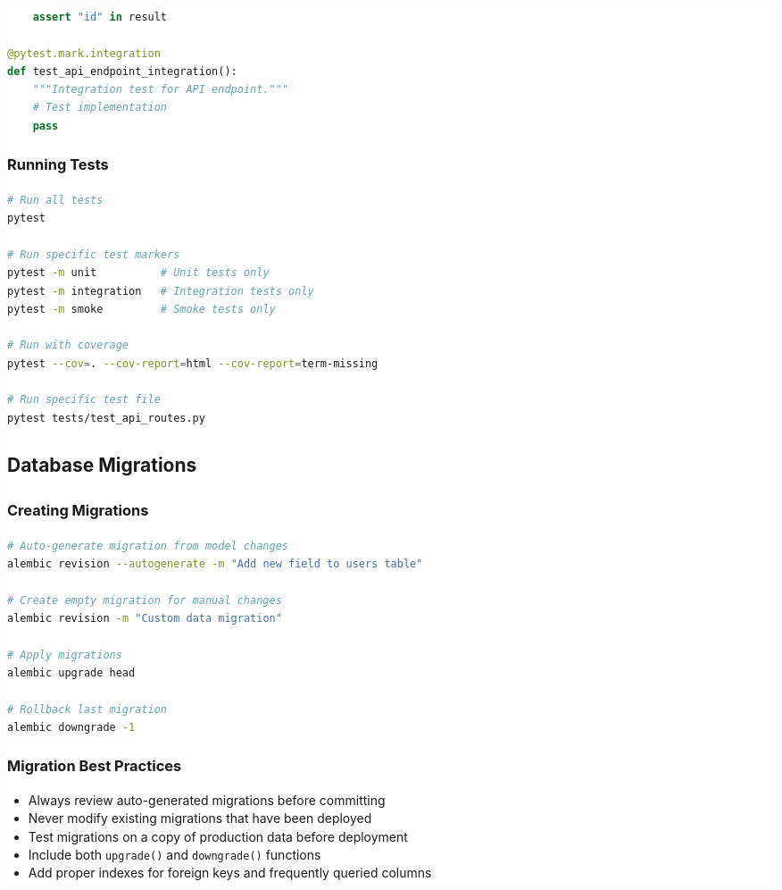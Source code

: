 ```python
    assert "id" in result

@pytest.mark.integration
def test_api_endpoint_integration():
    """Integration test for API endpoint."""
    # Test implementation
    pass
```

### Running Tests
```bash
# Run all tests
pytest

# Run specific test markers
pytest -m unit          # Unit tests only
pytest -m integration   # Integration tests only
pytest -m smoke         # Smoke tests only

# Run with coverage
pytest --cov=. --cov-report=html --cov-report=term-missing

# Run specific test file
pytest tests/test_api_routes.py
```

## Database Migrations

### Creating Migrations
```bash
# Auto-generate migration from model changes
alembic revision --autogenerate -m "Add new field to users table"

# Create empty migration for manual changes
alembic revision -m "Custom data migration"

# Apply migrations
alembic upgrade head

# Rollback last migration
alembic downgrade -1
```

### Migration Best Practices
- Always review auto-generated migrations before committing
- Never modify existing migrations that have been deployed
- Test migrations on a copy of production data before deployment
- Include both `upgrade()` and `downgrade()` functions
- Add proper indexes for foreign keys and frequently queried columns
